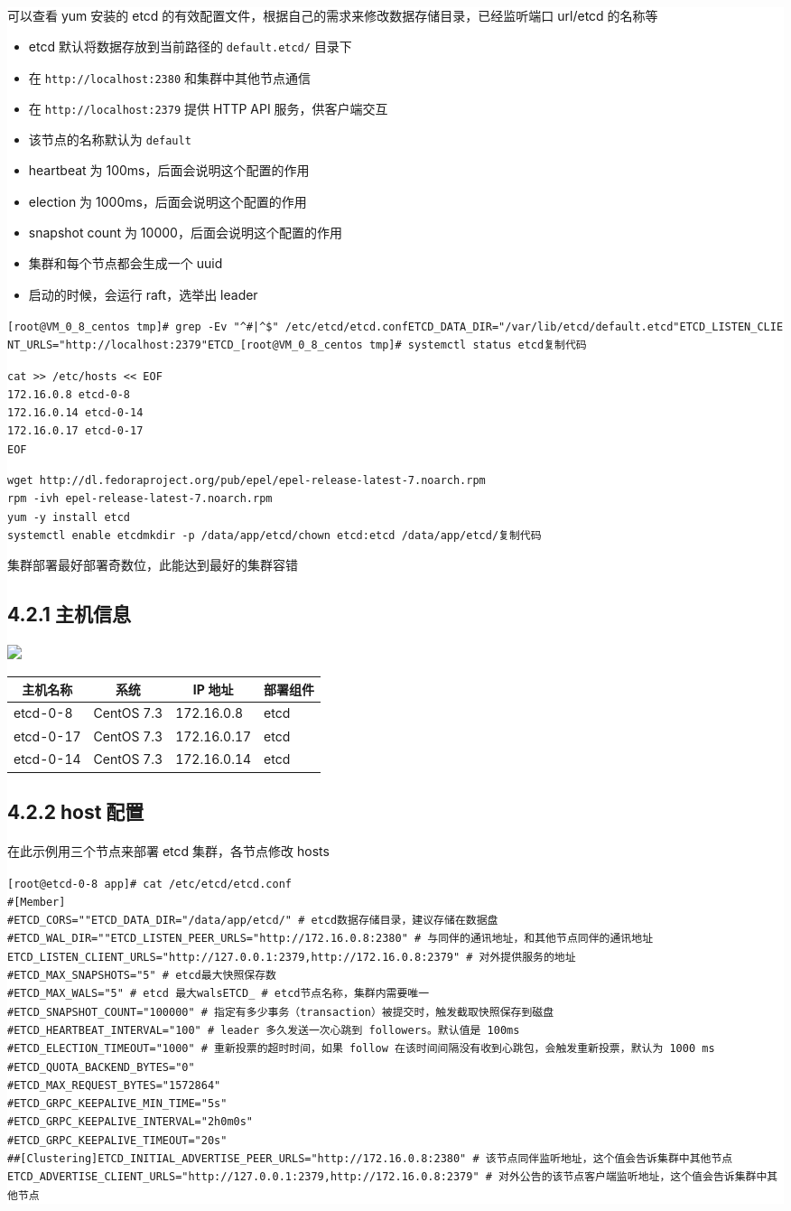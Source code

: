 可以查看 yum 安装的 etcd 的有效配置文件，根据自己的需求来修改数据存储目录，已经监听端口 url/etcd 的名称等

- etcd 默认将数据存放到当前路径的 `default.etcd/` 目录下

- 在 `http://localhost:2380` 和集群中其他节点通信

- 在 `http://localhost:2379` 提供 HTTP API 服务，供客户端交互

- 该节点的名称默认为 `default`

- heartbeat 为 100ms，后面会说明这个配置的作用

- election 为 1000ms，后面会说明这个配置的作用

- snapshot count 为 10000，后面会说明这个配置的作用

- 集群和每个节点都会生成一个 uuid

- 启动的时候，会运行 raft，选举出 leader

```
[root@VM_0_8_centos tmp]# grep -Ev "^#|^$" /etc/etcd/etcd.confETCD_DATA_DIR="/var/lib/etcd/default.etcd"ETCD_LISTEN_CLIENT_URLS="http://localhost:2379"ETCD_[root@VM_0_8_centos tmp]# systemctl status etcd复制代码
```

```
cat >> /etc/hosts << EOF
172.16.0.8 etcd-0-8
172.16.0.14 etcd-0-14
172.16.0.17 etcd-0-17
EOF
```

```
wget http://dl.fedoraproject.org/pub/epel/epel-release-latest-7.noarch.rpm
rpm -ivh epel-release-latest-7.noarch.rpm
yum -y install etcd
systemctl enable etcdmkdir -p /data/app/etcd/chown etcd:etcd /data/app/etcd/复制代码
```

集群部署最好部署奇数位，此能达到最好的集群容错

## **4.2.1 主机信息**

![](https://mmbiz.qpic.cn/mmbiz/sXiaukvjR0RBRULlsyDzyTrC3hz2YxtgKMRS5ibHQCO2WibnOB6n0Tsht2v5NZNYlFOvibCF9QAccaPwSJ8DhluF3Q/640?wx_fmt=jpeg)<table><thead><tr><th>主机名称</th><th>系统</th><th>IP 地址</th><th>部署组件</th></tr></thead><tbody><tr><td>etcd-0-8</td><td>CentOS 7.3</td><td>172.16.0.8</td><td>etcd</td></tr><tr><td>etcd-0-17</td><td>CentOS 7.3</td><td>172.16.0.17</td><td>etcd</td></tr><tr><td>etcd-0-14</td><td>CentOS 7.3</td><td>172.16.0.14</td><td>etcd</td></tr></tbody></table>

## **4.2.2 host 配置**

在此示例用三个节点来部署 etcd 集群，各节点修改 hosts

```
[root@etcd-0-8 app]# cat /etc/etcd/etcd.conf
#[Member]
#ETCD_CORS=""ETCD_DATA_DIR="/data/app/etcd/" # etcd数据存储目录，建议存储在数据盘
#ETCD_WAL_DIR=""ETCD_LISTEN_PEER_URLS="http://172.16.0.8:2380" # 与同伴的通讯地址，和其他节点同伴的通讯地址
ETCD_LISTEN_CLIENT_URLS="http://127.0.0.1:2379,http://172.16.0.8:2379" # 对外提供服务的地址
#ETCD_MAX_SNAPSHOTS="5" # etcd最大快照保存数
#ETCD_MAX_WALS="5" # etcd 最大walsETCD_ # etcd节点名称，集群内需要唯一
#ETCD_SNAPSHOT_COUNT="100000" # 指定有多少事务（transaction）被提交时，触发截取快照保存到磁盘
#ETCD_HEARTBEAT_INTERVAL="100" # leader 多久发送一次心跳到 followers。默认值是 100ms
#ETCD_ELECTION_TIMEOUT="1000" # 重新投票的超时时间，如果 follow 在该时间间隔没有收到心跳包，会触发重新投票，默认为 1000 ms
#ETCD_QUOTA_BACKEND_BYTES="0"
#ETCD_MAX_REQUEST_BYTES="1572864"
#ETCD_GRPC_KEEPALIVE_MIN_TIME="5s"
#ETCD_GRPC_KEEPALIVE_INTERVAL="2h0m0s"
#ETCD_GRPC_KEEPALIVE_TIMEOUT="20s"
##[Clustering]ETCD_INITIAL_ADVERTISE_PEER_URLS="http://172.16.0.8:2380" # 该节点同伴监听地址，这个值会告诉集群中其他节点
ETCD_ADVERTISE_CLIENT_URLS="http://127.0.0.1:2379,http://172.16.0.8:2379" # 对外公告的该节点客户端监听地址，这个值会告诉集群中其他节点
```